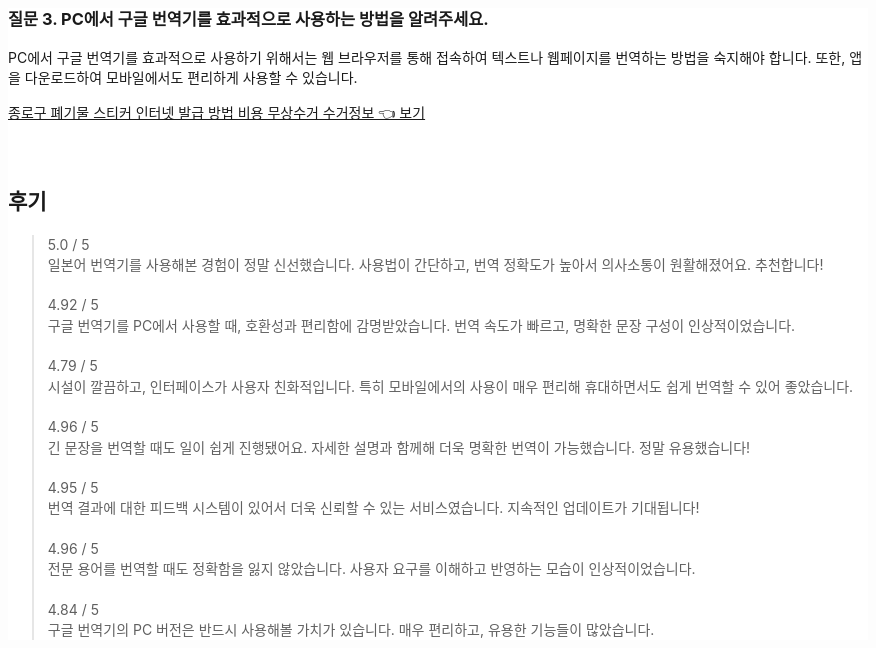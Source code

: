 <div itemscope="" itemprop="mainEntity" itemtype="https://schema.org/Question"> 
<h3 itemprop="name">질문 3. PC에서 구글 번역기를 효과적으로 사용하는 방법을 알려주세요.</h3> 
<div itemscope="" itemprop="acceptedAnswer" itemtype="https://schema.org/Answer"> 
<span itemprop="text"> 
<p>PC에서 구글 번역기를 효과적으로 사용하기 위해서는 웹 브라우저를 통해 접속하여 텍스트나 웹페이지를 번역하는 방법을 숙지해야 합니다. 또한, 앱을 다운로드하여 모바일에서도 편리하게 사용할 수 있습니다.</p> 
</span> 
</div> 
</div> 
</blockquote> 
</div>
<p><a class="click-button" title="종로구 폐기물 스티커 인터넷 발급 방법 비용 무상수거 수거정보" href="https://aptwhite.github.io/posts/%EC%A2%85%EB%A1%9C%EA%B5%AC-%ED%8F%90%EA%B8%B0%EB%AC%BC-%EC%8A%A4%ED%8B%B0%EC%BB%A4-%EC%9D%B8%ED%84%B0%EB%84%B7-%EB%B0%9C%EA%B8%89-%EB%B0%A9%EB%B2%95-%EB%B9%84%EC%9A%A9-%EB%AC%B4%EC%83%81%EC%88%98%EA%B1%B0-%EC%88%98%EA%B1%B0%EC%A0%95%EB%B3%B4/" rel="dofollow">종로구 폐기물 스티커 인터넷 발급 방법 비용 무상수거 수거정보 👈 보기</a></p><br>
<h2 id='후기'>후기</h2>
<div itemscope itemtype="https://schema.org/Product">
  <blockquote>
  <div itemprop="review" itemscope itemtype="https://schema.org/Review">
      <div itemprop="reviewRating" itemscope itemtype="https://schema.org/Rating"> <span itemprop="ratingValue">5.0</span> / <span itemprop="bestRating">5</span> </div>
      <span itemprop="reviewBody">일본어 번역기를 사용해본 경험이 정말 신선했습니다. 사용법이 간단하고, 번역 정확도가 높아서 의사소통이 원활해졌어요. 추천합니다!</span>
  </div>
  <br>
  <div itemprop="review" itemscope itemtype="https://schema.org/Review">
      <div itemprop="reviewRating" itemscope itemtype="https://schema.org/Rating"> <span itemprop="ratingValue">4.92</span> / <span itemprop="bestRating">5</span> </div>
      <span itemprop="reviewBody">구글 번역기를 PC에서 사용할 때, 호환성과 편리함에 감명받았습니다. 번역 속도가 빠르고, 명확한 문장 구성이 인상적이었습니다.</span>
  </div>
  <br>
  <div itemprop="review" itemscope itemtype="https://schema.org/Review">
      <div itemprop="reviewRating" itemscope itemtype="https://schema.org/Rating"> <span itemprop="ratingValue">4.79</span> / <span itemprop="bestRating">5</span> </div>
      <span itemprop="reviewBody">시설이 깔끔하고, 인터페이스가 사용자 친화적입니다. 특히 모바일에서의 사용이 매우 편리해 휴대하면서도 쉽게 번역할 수 있어 좋았습니다.</span>
  </div>
  <br>
  <div itemprop="review" itemscope itemtype="https://schema.org/Review">
      <div itemprop="reviewRating" itemscope itemtype="https://schema.org/Rating"> <span itemprop="ratingValue">4.96</span> / <span itemprop="bestRating">5</span> </div>
      <span itemprop="reviewBody">긴 문장을 번역할 때도 일이 쉽게 진행됐어요. 자세한 설명과 함께해 더욱 명확한 번역이 가능했습니다. 정말 유용했습니다!</span>
  </div>
  <br>
  <div itemprop="review" itemscope itemtype="https://schema.org/Review">
      <div itemprop="reviewRating" itemscope itemtype="https://schema.org/Rating"> <span itemprop="ratingValue">4.95</span> / <span itemprop="bestRating">5</span> </div>
      <span itemprop="reviewBody">번역 결과에 대한 피드백 시스템이 있어서 더욱 신뢰할 수 있는 서비스였습니다. 지속적인 업데이트가 기대됩니다!</span>
  </div>
  <br>
  <div itemprop="review" itemscope itemtype="https://schema.org/Review">
      <div itemprop="reviewRating" itemscope itemtype="https://schema.org/Rating"> <span itemprop="ratingValue">4.96</span> / <span itemprop="bestRating">5</span> </div>
      <span itemprop="reviewBody">전문 용어를 번역할 때도 정확함을 잃지 않았습니다. 사용자 요구를 이해하고 반영하는 모습이 인상적이었습니다.</span>
  </div>
  <br>
  <div itemprop="review" itemscope itemtype="https://schema.org/Review">
      <div itemprop="reviewRating" itemscope itemtype="https://schema.org/Rating"> <span itemprop="ratingValue">4.84</span> / <span itemprop="bestRating">5</span> </div>
      <span itemprop="reviewBody">구글 번역기의 PC 버전은 반드시 사용해볼 가치가 있습니다. 매우 편리하고, 유용한 기능들이 많았습니다.</span>
  </div>